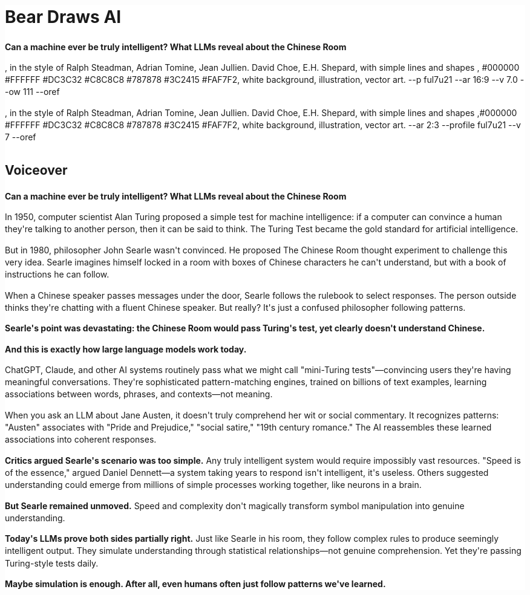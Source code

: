 # Bear Draws AI
**Can a machine ever be truly intelligent? What LLMs reveal about the Chinese Room**

, in the style of Ralph Steadman, Adrian Tomine, Jean Jullien. David Choe, E.H. Shepard, with simple lines and shapes , #000000 #FFFFFF #DC3C32 #C8C8C8 #787878 #3C2415 #FAF7F2, white background, illustration, vector art. --p ful7u21 --ar 16:9 --v 7.0 --ow 111 --oref 


, in the style of Ralph Steadman, Adrian Tomine, Jean Jullien. David Choe, E.H. Shepard, with simple lines and shapes ,#000000 #FFFFFF #DC3C32 #C8C8C8 #787878 #3C2415 #FAF7F2, white background, illustration, vector art. --ar 2:3 --profile ful7u21 --v 7 --oref  


## Voiceover

**Can a machine ever be truly intelligent? What LLMs reveal about the Chinese Room**

In 1950, computer scientist Alan Turing proposed a simple test for machine intelligence: if a computer can convince a human they're talking to another person, then it can be said to think. The Turing Test became the gold standard for artificial intelligence.

But in 1980, philosopher John Searle wasn't convinced. He proposed The Chinese Room thought experiment to challenge this very idea. Searle imagines himself locked in a room with boxes of Chinese characters he can't understand, but with a book of instructions he can follow.

When a Chinese speaker passes messages under the door, Searle follows the rulebook to select responses. The person outside thinks they're chatting with a fluent Chinese speaker. But really? It's just a confused philosopher following patterns.

**Searle's point was devastating: the Chinese Room would pass Turing's test, yet clearly doesn't understand Chinese.**

**And this is exactly how large language models work today.**

ChatGPT, Claude, and other AI systems routinely pass what we might call "mini-Turing tests"—convincing users they're having meaningful conversations. They're sophisticated pattern-matching engines, trained on billions of text examples, learning associations between words, phrases, and contexts—not meaning.

When you ask an LLM about Jane Austen, it doesn't truly comprehend her wit or social commentary. It recognizes patterns: "Austen" associates with "Pride and Prejudice," "social satire," "19th century romance." The AI reassembles these learned associations into coherent responses.

**Critics argued Searle's scenario was too simple.** Any truly intelligent system would require impossibly vast resources. "Speed is of the essence," argued Daniel Dennett—a system taking years to respond isn't intelligent, it's useless. Others suggested understanding could emerge from millions of simple processes working together, like neurons in a brain.

**But Searle remained unmoved.** Speed and complexity don't magically transform symbol manipulation into genuine understanding.

**Today's LLMs prove both sides partially right.** Just like Searle in his room, they follow complex rules to produce seemingly intelligent output. They simulate understanding through statistical relationships—not genuine comprehension. Yet they're passing Turing-style tests daily.

**Maybe simulation is enough. After all, even humans often just follow patterns we've learned.**
